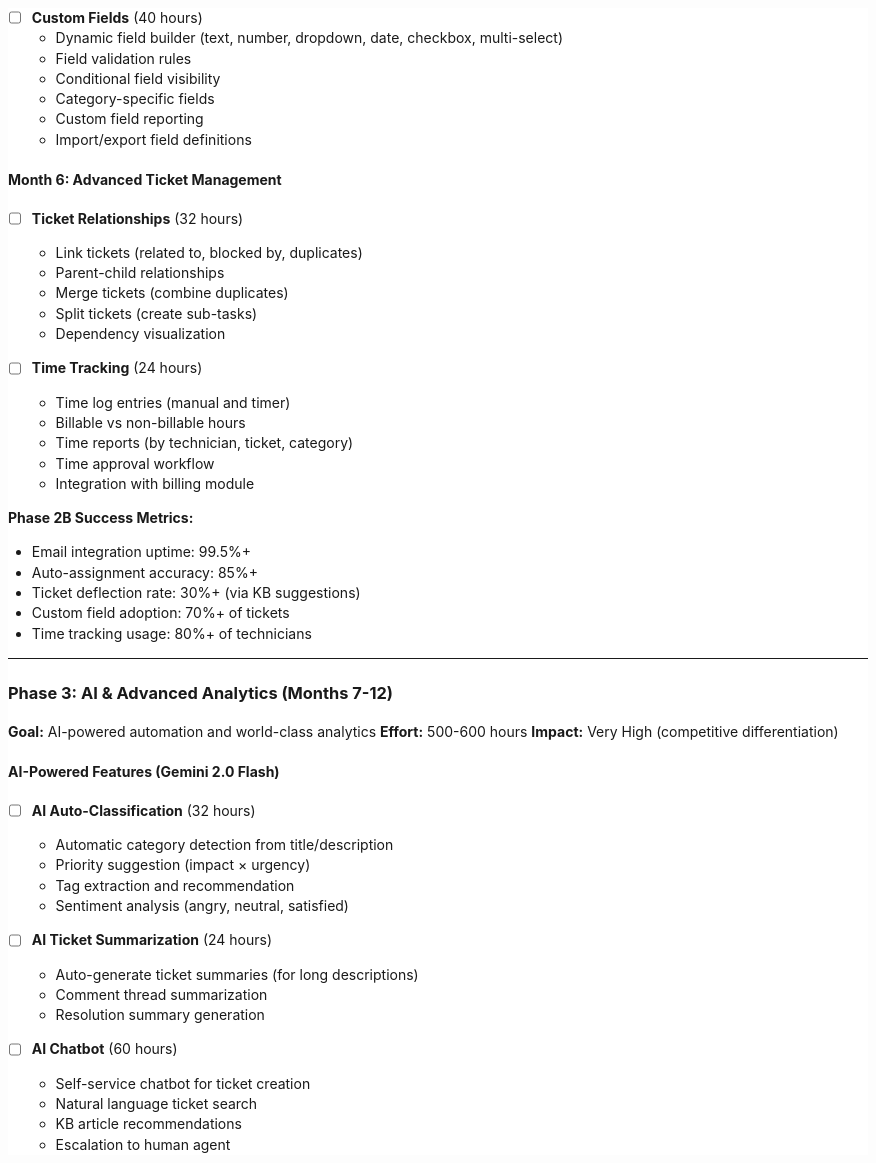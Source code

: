 - [ ] **Custom Fields** (40 hours)
  - Dynamic field builder (text, number, dropdown, date, checkbox, multi-select)
  - Field validation rules
  - Conditional field visibility
  - Category-specific fields
  - Custom field reporting
  - Import/export field definitions

#### Month 6: Advanced Ticket Management
- [ ] **Ticket Relationships** (32 hours)
  - Link tickets (related to, blocked by, duplicates)
  - Parent-child relationships
  - Merge tickets (combine duplicates)
  - Split tickets (create sub-tasks)
  - Dependency visualization

- [ ] **Time Tracking** (24 hours)
  - Time log entries (manual and timer)
  - Billable vs non-billable hours
  - Time reports (by technician, ticket, category)
  - Time approval workflow
  - Integration with billing module

**Phase 2B Success Metrics:**
- Email integration uptime: 99.5%+
- Auto-assignment accuracy: 85%+
- Ticket deflection rate: 30%+ (via KB suggestions)
- Custom field adoption: 70%+ of tickets
- Time tracking usage: 80%+ of technicians

---

### Phase 3: AI & Advanced Analytics (Months 7-12)
**Goal:** AI-powered automation and world-class analytics
**Effort:** 500-600 hours
**Impact:** Very High (competitive differentiation)

#### AI-Powered Features (Gemini 2.0 Flash)
- [ ] **AI Auto-Classification** (32 hours)
  - Automatic category detection from title/description
  - Priority suggestion (impact × urgency)
  - Tag extraction and recommendation
  - Sentiment analysis (angry, neutral, satisfied)

- [ ] **AI Ticket Summarization** (24 hours)
  - Auto-generate ticket summaries (for long descriptions)
  - Comment thread summarization
  - Resolution summary generation

- [ ] **AI Chatbot** (60 hours)
  - Self-service chatbot for ticket creation
  - Natural language ticket search
  - KB article recommendations
  - Escalation to human agent
